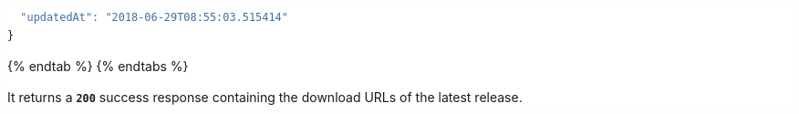 ```javascript
  "updatedAt": "2018-06-29T08:55:03.515414"
}
```
{% endtab %}
{% endtabs %}

It returns a **`200`** success response containing the download URLs of the latest release.
